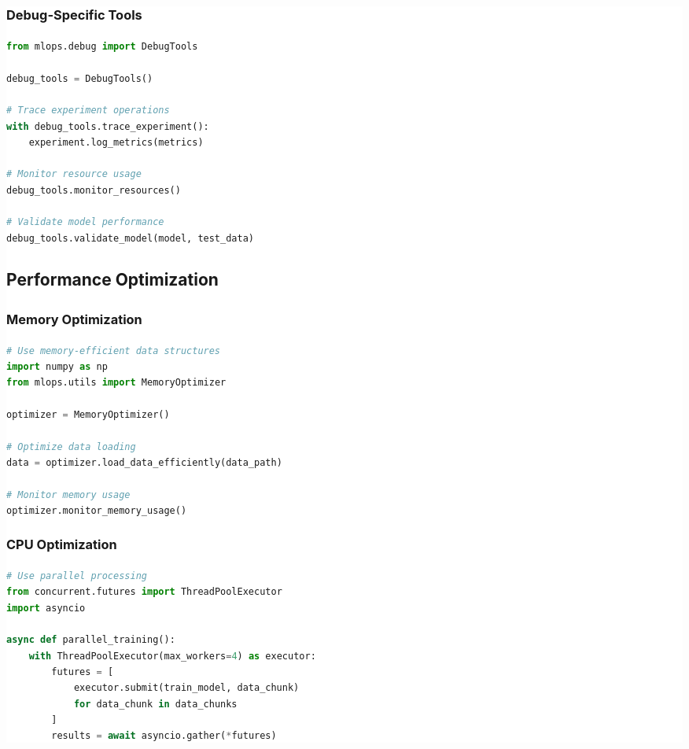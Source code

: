 ### Debug-Specific Tools

```python
from mlops.debug import DebugTools

debug_tools = DebugTools()

# Trace experiment operations
with debug_tools.trace_experiment():
    experiment.log_metrics(metrics)

# Monitor resource usage
debug_tools.monitor_resources()

# Validate model performance
debug_tools.validate_model(model, test_data)
```

## Performance Optimization

### Memory Optimization

```python
# Use memory-efficient data structures
import numpy as np
from mlops.utils import MemoryOptimizer

optimizer = MemoryOptimizer()

# Optimize data loading
data = optimizer.load_data_efficiently(data_path)

# Monitor memory usage
optimizer.monitor_memory_usage()
```

### CPU Optimization

```python
# Use parallel processing
from concurrent.futures import ThreadPoolExecutor
import asyncio

async def parallel_training():
    with ThreadPoolExecutor(max_workers=4) as executor:
        futures = [
            executor.submit(train_model, data_chunk)
            for data_chunk in data_chunks
        ]
        results = await asyncio.gather(*futures)
```
